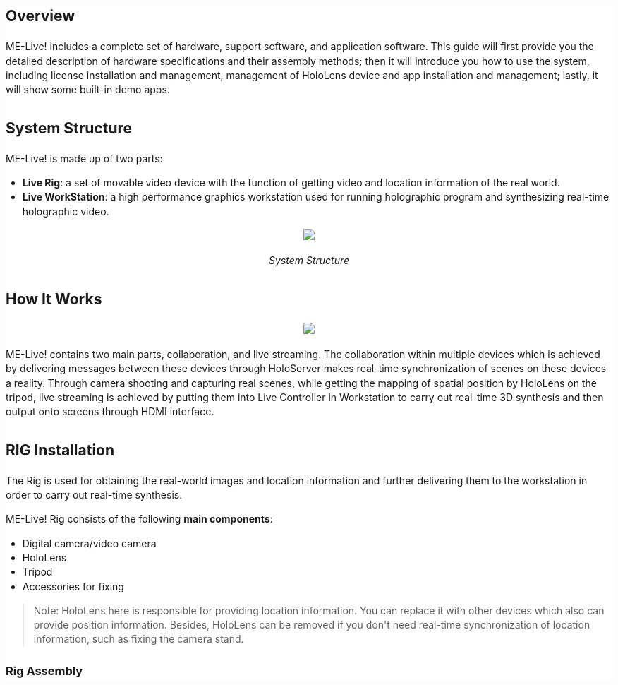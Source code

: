 ## Overview

ME-Live! includes a complete set of hardware, support software, and application software. This guide will first provide you the detailed description of hardware specifications and their assembly methods; then it will introduce you how to use the system, including license installation and management, management of HoloLens device and app installation and management; lastly, it will show some built-in demo apps.

## System Structure

ME-Live! is made up of two parts:

* **Live Rig**: a set of movable video device with the function of getting video and location information of the real world.
* **Live WorkStation**: a high performance graphics workstation used for running holographic program and synthesizing real-time holographic video.

<p align="center">
<img src="https://user-images.githubusercontent.com/7636848/26872303-9d9425d0-4ba8-11e7-8e90-80e7389a41e2.png" width="500">
<p align="center"><em>System Structure</em></p>
</p>

## How It Works

<p align="center">
<img src="https://cloud.githubusercontent.com/assets/17921380/26623110/4165487c-461f-11e7-8182-a06471b19726.png" width="500">
</p>

ME-Live! contains two main parts, collaboration, and live streaming. The collaboration within multiple devices which is achieved by delivering messages between these devices through HoloServer makes real-time synchronization of scenes on these devices a reality.  Through camera shooting and capturing real scenes, while getting the mapping of spatial position by HoloLens on the tripod, live streaming is achieved by putting them into Live Controller in Workstation to carry out real-time 3D synthesis and then output onto screens through HDMI interface.

## RIG Installation

The Rig is used for obtaining the real-world images and location information and further delivering them to the workstation in order to carry out real-time synthesis.

ME-Live! Rig consists of the following **main components**:

* Digital camera/video camera
* HoloLens
* Tripod
* Accessories for fixing

> Note: HoloLens here is responsible for providing location information. You can replace it with other devices which also can provide position information. Besides, HoloLens can be removed if you don't need real-time synchronization of location information, such as fixing the camera stand.

### Rig Assembly
